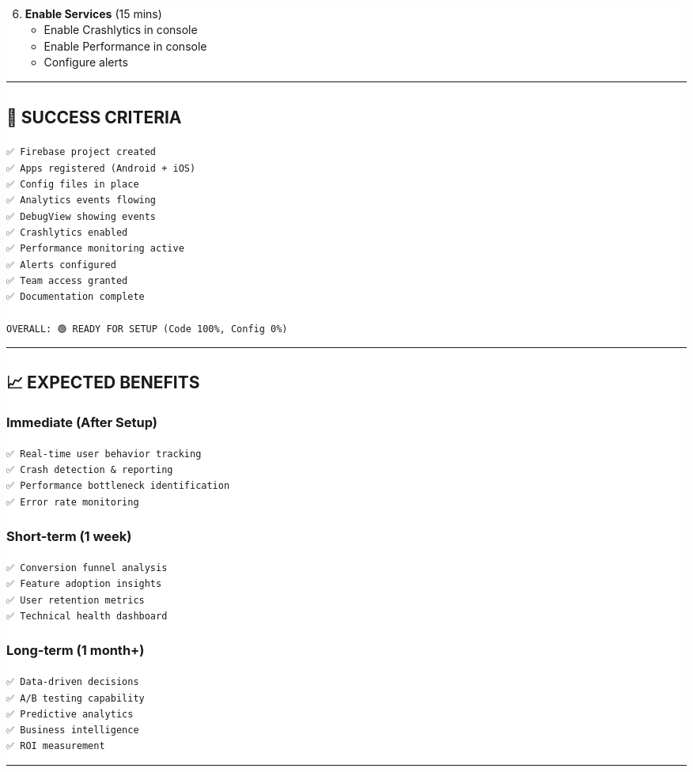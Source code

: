 6. **Enable Services** (15 mins)
   - Enable Crashlytics in console
   - Enable Performance in console
   - Configure alerts

---

## 🎯 SUCCESS CRITERIA

```
✅ Firebase project created
✅ Apps registered (Android + iOS)
✅ Config files in place
✅ Analytics events flowing
✅ DebugView showing events
✅ Crashlytics enabled
✅ Performance monitoring active
✅ Alerts configured
✅ Team access granted
✅ Documentation complete

OVERALL: 🟢 READY FOR SETUP (Code 100%, Config 0%)
```

---

## 📈 EXPECTED BENEFITS

### Immediate (After Setup)
```
✅ Real-time user behavior tracking
✅ Crash detection & reporting
✅ Performance bottleneck identification
✅ Error rate monitoring
```

### Short-term (1 week)
```
✅ Conversion funnel analysis
✅ Feature adoption insights
✅ User retention metrics
✅ Technical health dashboard
```

### Long-term (1 month+)
```
✅ Data-driven decisions
✅ A/B testing capability
✅ Predictive analytics
✅ Business intelligence
✅ ROI measurement
```

---